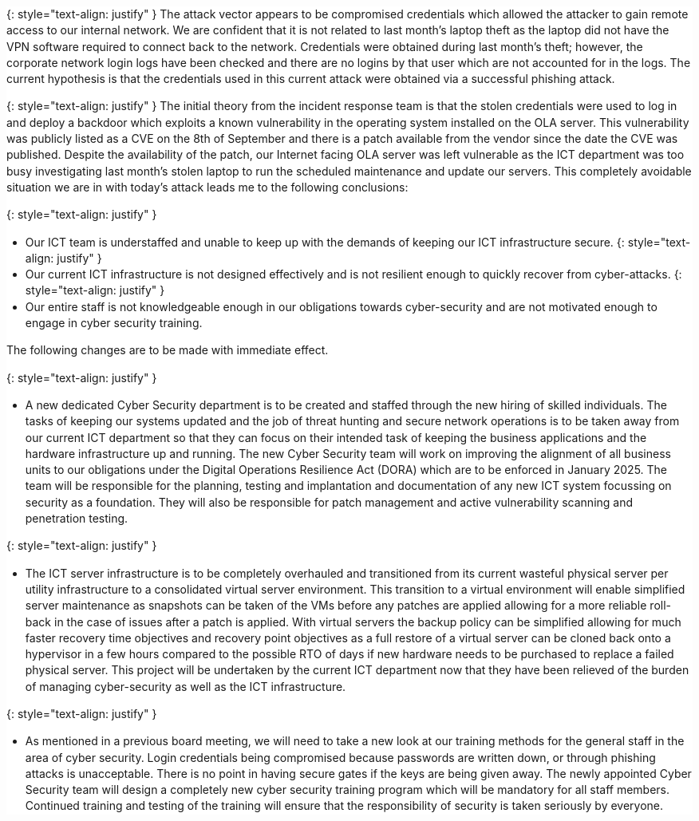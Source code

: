 {: style="text-align: justify" }
The attack vector appears to be compromised credentials which allowed the attacker to gain remote access to our internal network. We are confident that it is not related to last month’s laptop theft as the laptop did not have the VPN software required to connect back to the network. Credentials were obtained during last month’s theft; however, the corporate network login logs have been checked and there are no logins by that user which are not accounted for in the logs. The current hypothesis is that the credentials used in this current attack were obtained via a successful phishing attack.

{: style="text-align: justify" }
The initial theory from the incident response team is that the stolen credentials were used to log in and deploy a backdoor which exploits a known vulnerability in the operating system installed on the OLA server. This vulnerability was publicly listed as a CVE on the 8th of September and there is a patch available from the vendor since the date the CVE was published. Despite the availability of the patch, our Internet facing OLA server was left vulnerable as the ICT department was too busy investigating last month’s stolen laptop to run the scheduled maintenance and update our servers. This completely avoidable situation we are in with today’s attack leads me to the following conclusions:

{: style="text-align: justify" }
* Our ICT team is understaffed and unable to keep up with the demands of keeping our ICT infrastructure secure.
{: style="text-align: justify" }
* Our current ICT infrastructure is not designed effectively and is not resilient enough to quickly recover from cyber-attacks.
{: style="text-align: justify" }
* Our entire staff is not knowledgeable enough in our obligations towards cyber-security and are not motivated enough to engage in cyber security training.

The following changes are to be made with immediate effect.

{: style="text-align: justify" }
* A new dedicated Cyber Security department is to be created and staffed through the new hiring of skilled individuals. The tasks of keeping our systems updated and the job of threat hunting and secure network operations is to be taken away from our current ICT department so that they can focus on their intended task of keeping the business applications and the hardware infrastructure up and running. The new Cyber Security team will work on improving the alignment of all business units to our obligations under the Digital Operations Resilience Act (DORA) which are to be enforced in January 2025. The team will be responsible for the planning, testing and implantation and documentation of any new ICT system focussing on security as a foundation. They will also be responsible for patch management and active vulnerability scanning and penetration testing.

{: style="text-align: justify" }
* The ICT server infrastructure is to be completely overhauled and transitioned from its current wasteful physical server per utility infrastructure to a consolidated virtual server environment. This transition to a virtual environment will enable simplified server maintenance as snapshots can be taken of the VMs before any patches are applied allowing for a more reliable roll-back in the case of issues after a patch is applied. With virtual servers the backup policy can be simplified allowing for much faster recovery time objectives and recovery point objectives as a full restore of a virtual server can be cloned back onto a hypervisor in a few hours compared to the possible RTO of days if new hardware needs to be purchased to replace a failed physical server. This project will be undertaken by the current ICT department now that they have been relieved of the burden of managing cyber-security as well as the ICT infrastructure.

{: style="text-align: justify" }
* As mentioned in a previous board meeting, we will need to take a new look at our training methods for the general staff in the area of cyber security. Login credentials being compromised because passwords are written down, or through phishing attacks is unacceptable. There is no point in having secure gates if the keys are being given away. The newly appointed Cyber Security team will design a completely new cyber security training program which will be mandatory for all staff members. Continued training and testing of the training will ensure that the responsibility of security is taken seriously by everyone.
